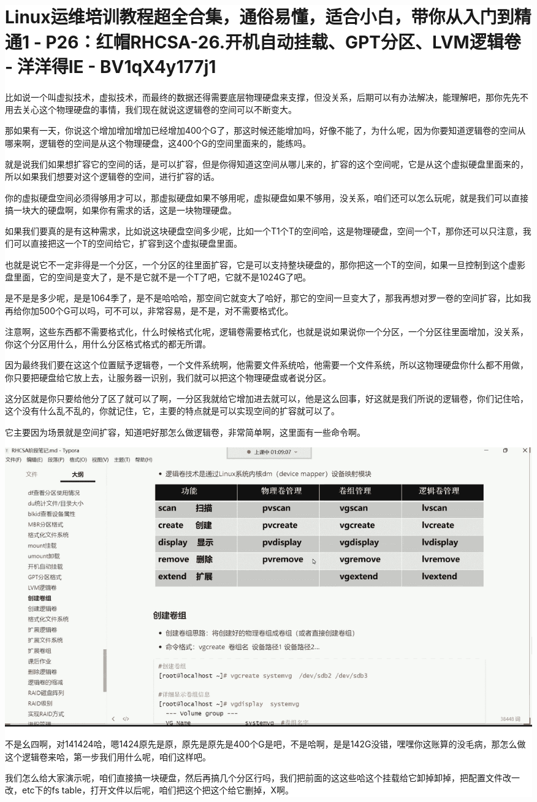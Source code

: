# Linux运维培训教程超全合集，通俗易懂，适合小白，带你从入门到精通1 - P26：红帽RHCSA-26.开机自动挂载、GPT分区、LVM逻辑卷 - 洋洋得IE - BV1qX4y177j1

比如说一个叫虚拟技术，虚拟技术，而最终的数据还得需要底层物理硬盘来支撑，但没关系，后期可以有办法解决，能理解吧，那你先先不用去关心这个物理硬盘的事情，我们现在就说这逻辑卷的空间可以不断变大。

那如果有一天，你说这个增加增加增加已经增加400个G了，那这时候还能增加吗，好像不能了，为什么呢，因为你要知道逻辑卷的空间从哪来啊，逻辑卷的空间是从这个物理硬盘，这400个G的空间里面来的，能练吗。

就是说我们如果想扩容它的空间的话，是可以扩容，但是你得知道这空间从哪儿来的，扩容的这个空间呢，它是从这个虚拟硬盘里面来的，所以如果我们想要对这个逻辑卷的空间，进行扩容的话。

你的虚拟硬盘空间必须得够用才可以，那虚拟硬盘如果不够用呢，虚拟硬盘如果不够用，没关系，咱们还可以怎么玩呢，就是我们可以直接搞一块大的硬盘啊，如果你有需求的话，这是一块物理硬盘。

如果我们要真的是有这种需求，比如说这块硬盘空间多少呢，比如一个T1个T的空间哈，这是物理硬盘，空间一个T，那你还可以只注意，我们可以直接把这一个T的空间给它，扩容到这个虚拟硬盘里面。

也就是说它不一定非得是一个分区，一个分区的往里面扩容，它是可以支持整块硬盘的，那你把这一个T的空间，如果一旦控制到这个虚影盘里面，它的空间是变大了，是不是它就不是一个T了吧，它就不是1024G了吧。

是不是是多少呢，是是1064季了，是不是哈哈哈，那空间它就变大了哈好，那它的空间一旦变大了，那我再想对罗一卷的空间扩容，比如我再给你加500个G可以吗，可不可以，非常容易，是不是，对不需要格式化。

注意啊，这些东西都不需要格式化，什么时候格式化呢，逻辑卷需要格式化，也就是说如果说你一个分区，一个分区往里面增加，没关系，你这个分区用什么，用什么分区格式格式的都无所谓。

因为最终我们要在这这个位置赋予逻辑卷，一个文件系统啊，他需要文件系统哈，他需要一个文件系统，所以这物理硬盘你什么都不用做，你只要把硬盘给它放上去，让服务器一识别，我们就可以把这个物理硬盘或者说分区。

这分区就是你只要给他分了区了就可以了啊，一分区我就给它增加进去就可以，他是这么回事，好这就是我们所说的逻辑卷，你们记住哈，这个没有什么乱不乱的，你就记住，它，主要的特点就是可以实现空间的扩容就可以了。

它主要因为场景就是空间扩容，知道吧好那怎么做逻辑卷，非常简单啊，这里面有一些命令啊。

![](img/0ad4bb20435c7a139ac227160b70980d_1.png)

不是幺四啊，对141424哈，嗯1424原先是原，原先是原先是400个G是吧，不是哈啊，是是142G没错，嘿嘿你这账算的没毛病，那怎么做这个逻辑卷来哈，第一步我们用什么呢，咱们这样吧。

我们怎么给大家演示呢，咱们直接搞一块硬盘，然后再搞几个分区行吗，我们把前面的这这些哈这个挂载给它卸掉卸掉，把配置文件改一改，etc下的fs table，打开文件以后呢，咱们把这个把这个给它删掉，X啊。
